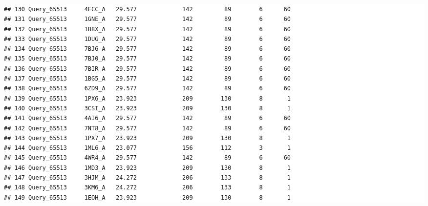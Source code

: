     ## 130 Query_65513     4ECC_A   29.577             142         89        6      60
    ## 131 Query_65513     1GNE_A   29.577             142         89        6      60
    ## 132 Query_65513     1B8X_A   29.577             142         89        6      60
    ## 133 Query_65513     1DUG_A   29.577             142         89        6      60
    ## 134 Query_65513     7BJ6_A   29.577             142         89        6      60
    ## 135 Query_65513     7BJ0_A   29.577             142         89        6      60
    ## 136 Query_65513     7BIR_A   29.577             142         89        6      60
    ## 137 Query_65513     1BG5_A   29.577             142         89        6      60
    ## 138 Query_65513     6ZD9_A   29.577             142         89        6      60
    ## 139 Query_65513     1PX6_A   23.923             209        130        8       1
    ## 140 Query_65513     3CSI_A   23.923             209        130        8       1
    ## 141 Query_65513     4AI6_A   29.577             142         89        6      60
    ## 142 Query_65513     7NT8_A   29.577             142         89        6      60
    ## 143 Query_65513     1PX7_A   23.923             209        130        8       1
    ## 144 Query_65513     1ML6_A   23.077             156        112        3       1
    ## 145 Query_65513     4WR4_A   29.577             142         89        6      60
    ## 146 Query_65513     1MD3_A   23.923             209        130        8       1
    ## 147 Query_65513     3HJM_A   24.272             206        133        8       1
    ## 148 Query_65513     3KM6_A   24.272             206        133        8       1
    ## 149 Query_65513     1EOH_A   23.923             209        130        8       1